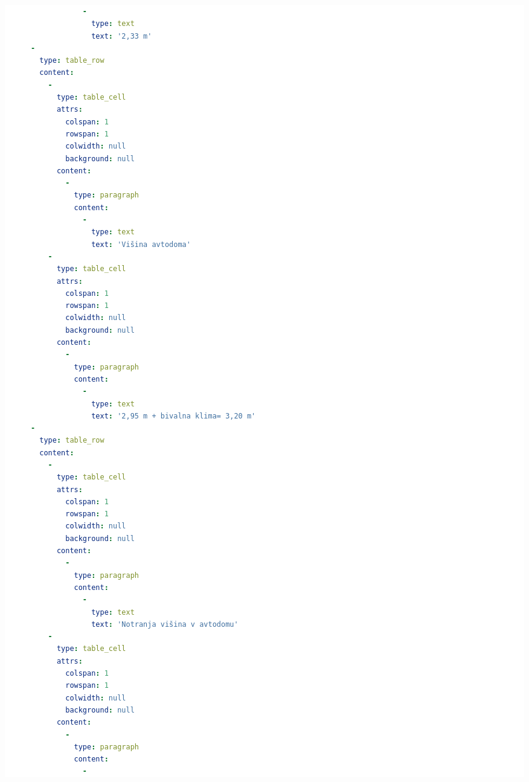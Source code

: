 ```yaml
                  -
                    type: text
                    text: '2,33 m'
      -
        type: table_row
        content:
          -
            type: table_cell
            attrs:
              colspan: 1
              rowspan: 1
              colwidth: null
              background: null
            content:
              -
                type: paragraph
                content:
                  -
                    type: text
                    text: 'Višina avtodoma'
          -
            type: table_cell
            attrs:
              colspan: 1
              rowspan: 1
              colwidth: null
              background: null
            content:
              -
                type: paragraph
                content:
                  -
                    type: text
                    text: '2,95 m + bivalna klima= 3,20 m'
      -
        type: table_row
        content:
          -
            type: table_cell
            attrs:
              colspan: 1
              rowspan: 1
              colwidth: null
              background: null
            content:
              -
                type: paragraph
                content:
                  -
                    type: text
                    text: 'Notranja višina v avtodomu'
          -
            type: table_cell
            attrs:
              colspan: 1
              rowspan: 1
              colwidth: null
              background: null
            content:
              -
                type: paragraph
                content:
                  -
```